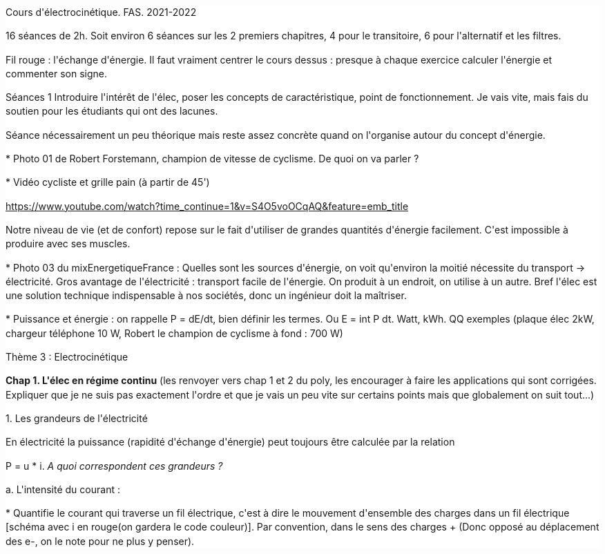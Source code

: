 Cours d\'électrocinétique. FAS. 2021-2022

16 séances de 2h. Soit environ 6 séances sur les 2 premiers chapitres, 4
pour le transitoire, 6 pour l\'alternatif et les filtres.

Fil rouge : l\'échange d\'énergie. Il faut vraiment centrer le cours
dessus : presque à chaque exercice calculer l\'énergie et commenter son
signe.

Séances 1 Introduire l\'intérêt de l\'élec, poser les concepts de
caractéristique, point de fonctionnement. Je vais vite, mais fais du
soutien pour les étudiants qui ont des lacunes.

Séance nécessairement un peu théorique mais reste assez concrète quand
on l\'organise autour du concept d\'énergie.

\* Photo 01 de Robert Forstemann, champion de vitesse de cyclisme. De
quoi on va parler ?

\* Vidéo cycliste et grille pain (à partir de 45\')

https://www.youtube.com/watch?time_continue=1&v=S4O5voOCqAQ&feature=emb_title

Notre niveau de vie (et de confort) repose sur le fait d\'utiliser de
grandes quantités d\'énergie facilement. C\'est impossible à produire
avec ses muscles.

\* Photo 03 du mixEnergetiqueFrance : Quelles sont les sources
d\'énergie, on voit qu\'environ la moitié nécessite du transport -\>
électricité. Gros avantage de l\'électricité : transport facile de
l\'énergie. On produit à un endroit, on utilise à un autre. Bref l\'élec
est une solution technique indispensable à nos sociétés, donc un
ingénieur doit la maîtriser.

\* Puissance et énergie : on rappelle P = dE/dt, bien définir les
termes. Ou E = int P dt. Watt, kWh. QQ exemples (plaque élec 2kW,
chargeur téléphone 10 W, Robert le champion de cyclisme à fond : 700 W)

Thème 3 : Electrocinétique

**Chap 1. L\'élec en régime continu** (les renvoyer vers chap 1 et 2 du
poly, les encourager à faire les applications qui sont corrigées.
Expliquer que je ne suis pas exactement l\'ordre et que je vais un peu
vite sur certains points mais que globalement on suit tout\...)

1\. Les grandeurs de l\'électricité

En électricité la puissance (rapidité d\'échange d\'énergie) peut
toujours être calculée par la relation

P = u \* i. *A quoi correspondent ces grandeurs ?*

a\. L\'intensité du courant :

\* Quantifie le courant qui traverse un fil électrique, c\'est à dire le
mouvement d\'ensemble des charges dans un fil électrique \[schéma avec i
en rouge(on gardera le code couleur)\]. Par convention, dans le sens des
charges + (Donc opposé au déplacement des e-, on le note pour ne plus y
penser).
